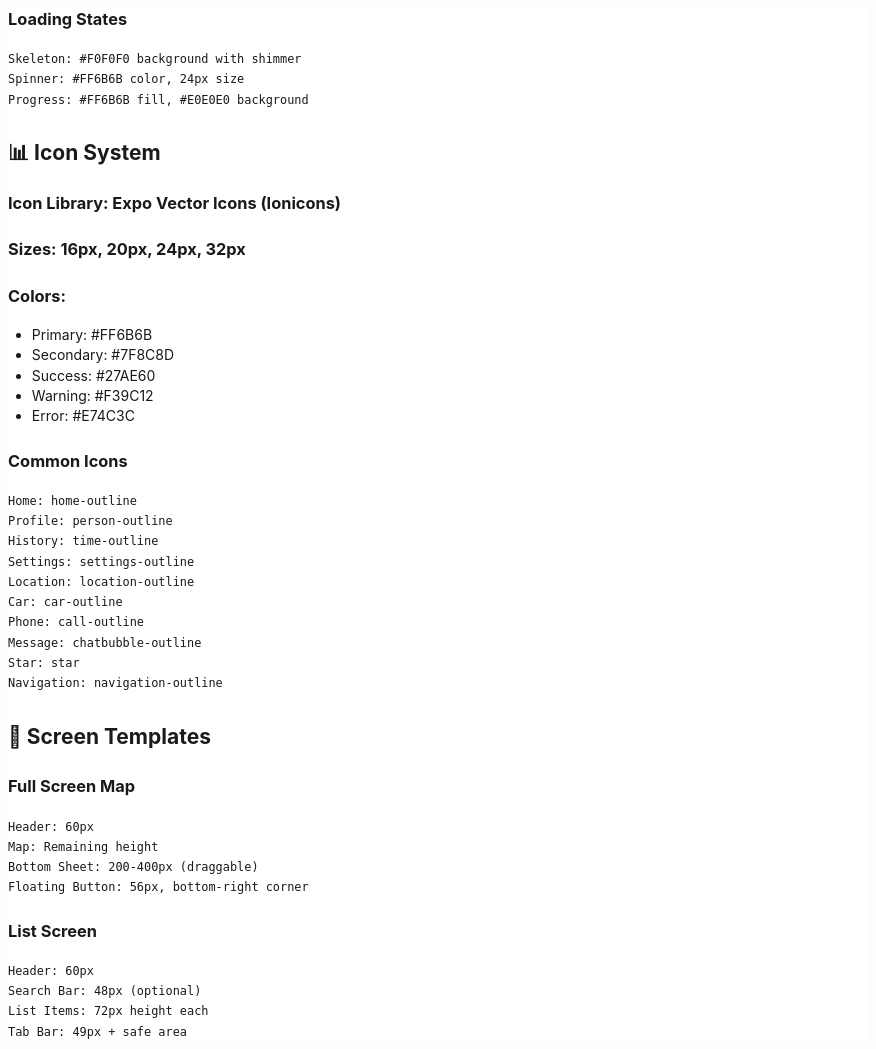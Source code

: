 ### **Loading States**
```
Skeleton: #F0F0F0 background with shimmer
Spinner: #FF6B6B color, 24px size
Progress: #FF6B6B fill, #E0E0E0 background
```

## 📊 **Icon System**

### **Icon Library**: Expo Vector Icons (Ionicons)
### **Sizes**: 16px, 20px, 24px, 32px
### **Colors**: 
- Primary: #FF6B6B
- Secondary: #7F8C8D
- Success: #27AE60
- Warning: #F39C12
- Error: #E74C3C

### **Common Icons**
```
Home: home-outline
Profile: person-outline
History: time-outline
Settings: settings-outline
Location: location-outline
Car: car-outline
Phone: call-outline
Message: chatbubble-outline
Star: star
Navigation: navigation-outline
```

## 📱 **Screen Templates**

### **Full Screen Map**
```
Header: 60px
Map: Remaining height
Bottom Sheet: 200-400px (draggable)
Floating Button: 56px, bottom-right corner
```

### **List Screen**
```
Header: 60px
Search Bar: 48px (optional)
List Items: 72px height each
Tab Bar: 49px + safe area
```

